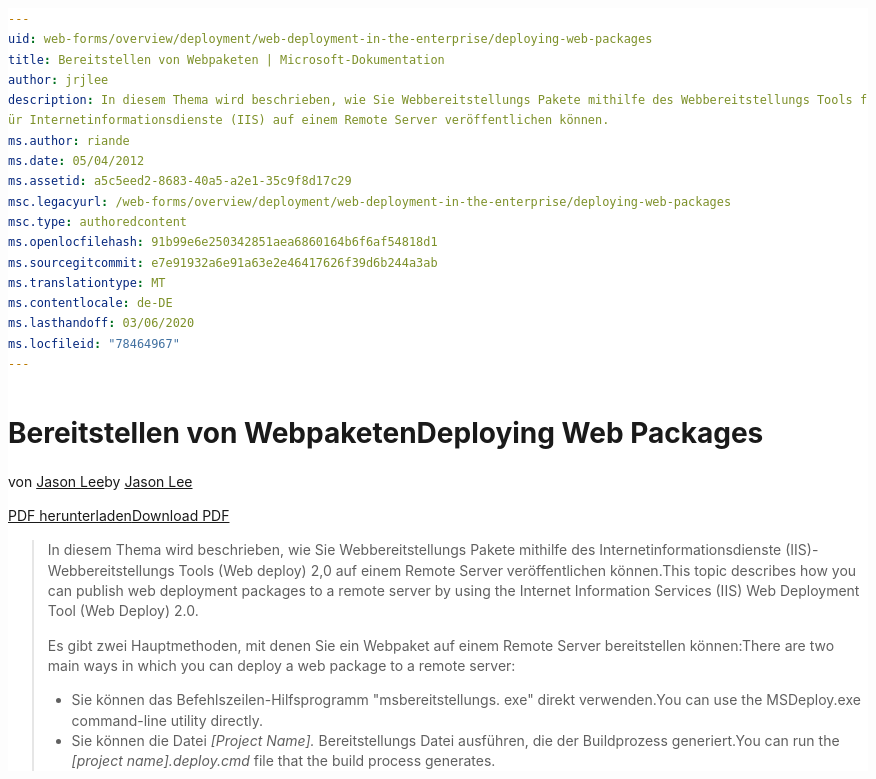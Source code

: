 ```yaml
---
uid: web-forms/overview/deployment/web-deployment-in-the-enterprise/deploying-web-packages
title: Bereitstellen von Webpaketen | Microsoft-Dokumentation
author: jrjlee
description: In diesem Thema wird beschrieben, wie Sie Webbereitstellungs Pakete mithilfe des Webbereitstellungs Tools für Internetinformationsdienste (IIS) auf einem Remote Server veröffentlichen können.
ms.author: riande
ms.date: 05/04/2012
ms.assetid: a5c5eed2-8683-40a5-a2e1-35c9f8d17c29
msc.legacyurl: /web-forms/overview/deployment/web-deployment-in-the-enterprise/deploying-web-packages
msc.type: authoredcontent
ms.openlocfilehash: 91b99e6e250342851aea6860164b6f6af54818d1
ms.sourcegitcommit: e7e91932a6e91a63e2e46417626f39d6b244a3ab
ms.translationtype: MT
ms.contentlocale: de-DE
ms.lasthandoff: 03/06/2020
ms.locfileid: "78464967"
---
```

# <a name="deploying-web-packages"></a><span data-ttu-id="b1afb-103">Bereitstellen von Webpaketen</span><span class="sxs-lookup"><span data-stu-id="b1afb-103">Deploying Web Packages</span></span>

<span data-ttu-id="b1afb-104">von [Jason Lee](https://github.com/jrjlee)</span><span class="sxs-lookup"><span data-stu-id="b1afb-104">by [Jason Lee](https://github.com/jrjlee)</span></span>

[<span data-ttu-id="b1afb-105">PDF herunterladen</span><span class="sxs-lookup"><span data-stu-id="b1afb-105">Download PDF</span></span>](https://msdnshared.blob.core.windows.net/media/MSDNBlogsFS/prod.evol.blogs.msdn.com/CommunityServer.Blogs.Components.WeblogFiles/00/00/00/63/56/8130.DeployingWebAppsInEnterpriseScenarios.pdf)

> <span data-ttu-id="b1afb-106">In diesem Thema wird beschrieben, wie Sie Webbereitstellungs Pakete mithilfe des Internetinformationsdienste (IIS)-Webbereitstellungs Tools (Web deploy) 2,0 auf einem Remote Server veröffentlichen können.</span><span class="sxs-lookup"><span data-stu-id="b1afb-106">This topic describes how you can publish web deployment packages to a remote server by using the Internet Information Services (IIS) Web Deployment Tool (Web Deploy) 2.0.</span></span>
> 
> <span data-ttu-id="b1afb-107">Es gibt zwei Hauptmethoden, mit denen Sie ein Webpaket auf einem Remote Server bereitstellen können:</span><span class="sxs-lookup"><span data-stu-id="b1afb-107">There are two main ways in which you can deploy a web package to a remote server:</span></span>
> 
> - <span data-ttu-id="b1afb-108">Sie können das Befehlszeilen-Hilfsprogramm "msbereitstellungs. exe" direkt verwenden.</span><span class="sxs-lookup"><span data-stu-id="b1afb-108">You can use the MSDeploy.exe command-line utility directly.</span></span>
> - <span data-ttu-id="b1afb-109">Sie können die Datei *[Project Name].* Bereitstellungs Datei ausführen, die der Buildprozess generiert.</span><span class="sxs-lookup"><span data-stu-id="b1afb-109">You can run the *[project name].deploy.cmd* file that the build process generates.</span></span>
> 